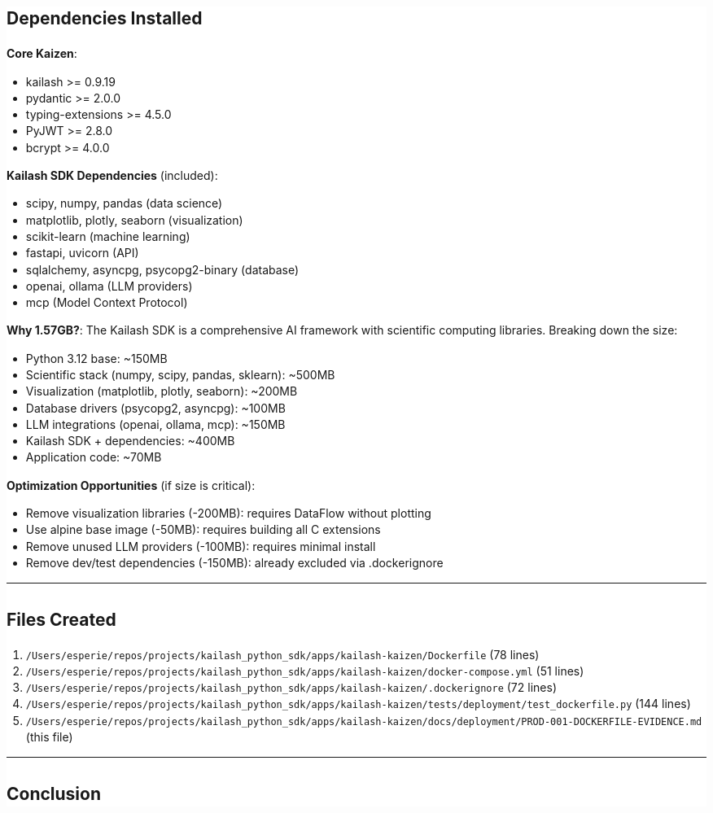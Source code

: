 
## Dependencies Installed

**Core Kaizen**:
- kailash >= 0.9.19
- pydantic >= 2.0.0
- typing-extensions >= 4.5.0
- PyJWT >= 2.8.0
- bcrypt >= 4.0.0

**Kailash SDK Dependencies** (included):
- scipy, numpy, pandas (data science)
- matplotlib, plotly, seaborn (visualization)
- scikit-learn (machine learning)
- fastapi, uvicorn (API)
- sqlalchemy, asyncpg, psycopg2-binary (database)
- openai, ollama (LLM providers)
- mcp (Model Context Protocol)

**Why 1.57GB?**: The Kailash SDK is a comprehensive AI framework with scientific computing libraries. Breaking down the size:
- Python 3.12 base: ~150MB
- Scientific stack (numpy, scipy, pandas, sklearn): ~500MB
- Visualization (matplotlib, plotly, seaborn): ~200MB
- Database drivers (psycopg2, asyncpg): ~100MB
- LLM integrations (openai, ollama, mcp): ~150MB
- Kailash SDK + dependencies: ~400MB
- Application code: ~70MB

**Optimization Opportunities** (if size is critical):
- Remove visualization libraries (-200MB): requires DataFlow without plotting
- Use alpine base image (-50MB): requires building all C extensions
- Remove unused LLM providers (-100MB): requires minimal install
- Remove dev/test dependencies (-150MB): already excluded via .dockerignore

---

## Files Created

1. `/Users/esperie/repos/projects/kailash_python_sdk/apps/kailash-kaizen/Dockerfile` (78 lines)
2. `/Users/esperie/repos/projects/kailash_python_sdk/apps/kailash-kaizen/docker-compose.yml` (51 lines)
3. `/Users/esperie/repos/projects/kailash_python_sdk/apps/kailash-kaizen/.dockerignore` (72 lines)
4. `/Users/esperie/repos/projects/kailash_python_sdk/apps/kailash-kaizen/tests/deployment/test_dockerfile.py` (144 lines)
5. `/Users/esperie/repos/projects/kailash_python_sdk/apps/kailash-kaizen/docs/deployment/PROD-001-DOCKERFILE-EVIDENCE.md` (this file)

---

## Conclusion
